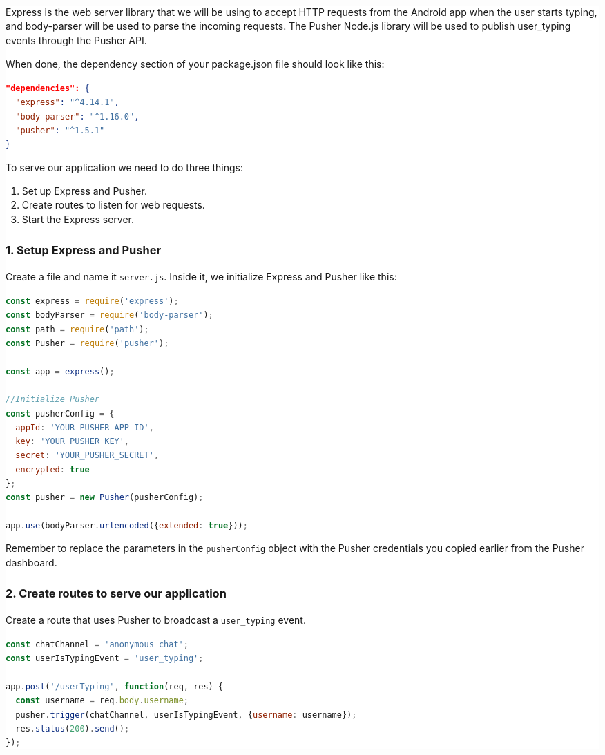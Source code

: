 Express is the web server library that we will be using to accept HTTP requests from the Android app when the user starts typing, and body-parser will be used to parse the incoming requests. The Pusher Node.js library will be used to publish user_typing events through the Pusher API.

When done, the dependency section of your package.json file should look like this:

```json
"dependencies": {
  "express": "^4.14.1",
  "body-parser": "^1.16.0",
  "pusher": "^1.5.1"
}
```

To serve our application we need to do three things:

1. Set up Express and Pusher.
2. Create routes to listen for web requests.
3. Start the Express server.

### 1. Setup Express and Pusher

Create a file and name it `server.js`. Inside it, we initialize Express and Pusher like this:

```javascript
const express = require('express');
const bodyParser = require('body-parser');
const path = require('path');
const Pusher = require('pusher');

const app = express();

//Initialize Pusher
const pusherConfig = {
  appId: 'YOUR_PUSHER_APP_ID',
  key: 'YOUR_PUSHER_KEY',
  secret: 'YOUR_PUSHER_SECRET',
  encrypted: true
};
const pusher = new Pusher(pusherConfig);

app.use(bodyParser.urlencoded({extended: true}));
```

Remember to replace the parameters in the `pusherConfig` object with the Pusher credentials you copied earlier from the Pusher dashboard.

### 2. Create routes to serve our application

Create a route that uses Pusher to broadcast a `user_typing` event.

```javascript
const chatChannel = 'anonymous_chat';
const userIsTypingEvent = 'user_typing';

app.post('/userTyping', function(req, res) {
  const username = req.body.username;
  pusher.trigger(chatChannel, userIsTypingEvent, {username: username});
  res.status(200).send();
});
```
